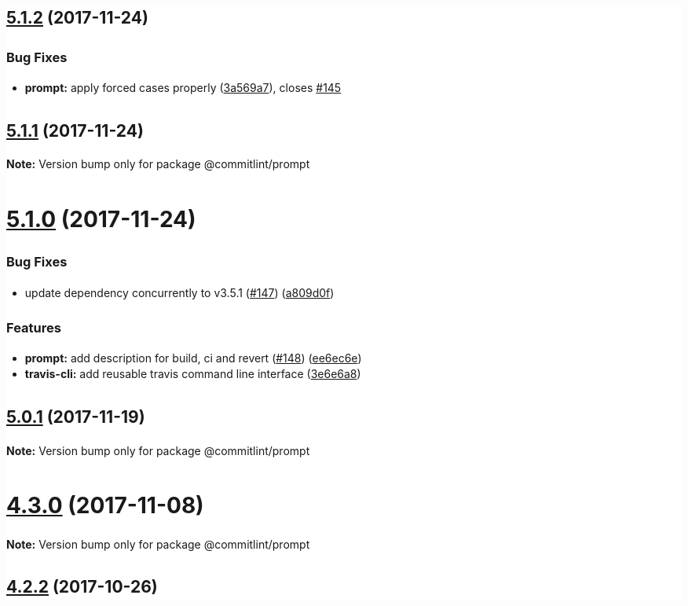 ## [5.1.2](https://github.com/conventional-changelog/commitlint/compare/v5.1.1...v5.1.2) (2017-11-24)

### Bug Fixes

- **prompt:** apply forced cases properly ([3a569a7](https://github.com/conventional-changelog/commitlint/commit/3a569a7)), closes [#145](https://github.com/conventional-changelog/commitlint/issues/145)

<a name="5.1.1"></a>

## [5.1.1](https://github.com/conventional-changelog/commitlint/compare/v5.1.0...v5.1.1) (2017-11-24)

**Note:** Version bump only for package @commitlint/prompt

<a name="5.1.0"></a>

# [5.1.0](https://github.com/conventional-changelog/commitlint/compare/v5.0.2...v5.1.0) (2017-11-24)

### Bug Fixes

- update dependency concurrently to v3.5.1 ([#147](https://github.com/conventional-changelog/commitlint/issues/147)) ([a809d0f](https://github.com/conventional-changelog/commitlint/commit/a809d0f))

### Features

- **prompt:** add description for build, ci and revert ([#148](https://github.com/conventional-changelog/commitlint/issues/148)) ([ee6ec6e](https://github.com/conventional-changelog/commitlint/commit/ee6ec6e))
- **travis-cli:** add reusable travis command line interface ([3e6e6a8](https://github.com/conventional-changelog/commitlint/commit/3e6e6a8))

<a name="5.0.1"></a>

## [5.0.1](https://github.com/conventional-changelog/commitlint/compare/v5.0.0...v5.0.1) (2017-11-19)

**Note:** Version bump only for package @commitlint/prompt

<a name="4.3.0"></a>

# [4.3.0](https://github.com/conventional-changelog/commitlint/compare/v4.2.2...v4.3.0) (2017-11-08)

**Note:** Version bump only for package @commitlint/prompt

<a name="4.2.2"></a>

## [4.2.2](https://github.com/conventional-changelog/commitlint/compare/v4.2.1...v4.2.2) (2017-10-26)
